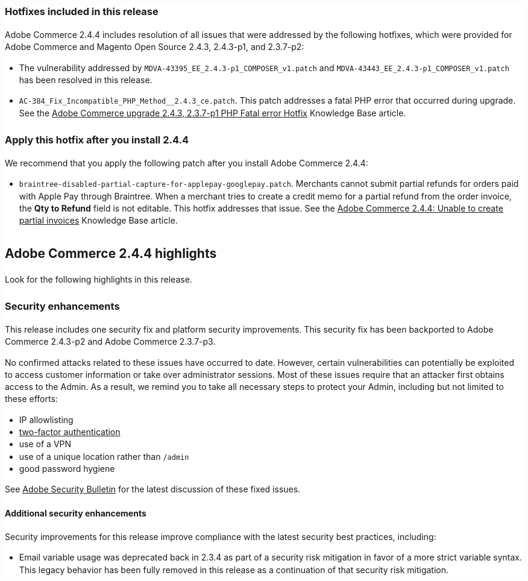 ### Hotfixes included in this release

Adobe Commerce 2.4.4 includes resolution of all issues that were addressed by the following hotfixes, which were provided for Adobe Commerce and Magento Open Source 2.4.3, 2.4.3-p1, and 2.3.7-p2:

*  The vulnerability addressed by `MDVA-43395_EE_2.4.3-p1_COMPOSER_v1.patch` and `MDVA-43443_EE_2.4.3-p1_COMPOSER_v1.patch` has been resolved in this release.

*  `AC-384_Fix_Incompatible_PHP_Method__2.4.3_ce.patch`. This patch addresses a fatal PHP error that occurred during upgrade. See the [Adobe Commerce upgrade 2.4.3, 2.3.7-p1 PHP Fatal error Hotfix](https://support.magento.com/hc/en-us/articles/4408021533069-Adobe-Commerce-upgrade-2-4-3-2-3-7-p1-PHP-Fatal-error-Hotfix) Knowledge Base article.

### Apply this hotfix after you install 2.4.4

We recommend that you apply the following patch after you install Adobe Commerce 2.4.4:

*  `braintree-disabled-partial-capture-for-applepay-googlepay.patch`.  Merchants cannot submit partial refunds for orders paid with Apple Pay through Braintree. When a merchant tries to create a credit memo for a partial refund from the order invoice, the **Qty to Refund** field is not editable. This hotfix addresses that issue. See the [Adobe Commerce 2.4.4: Unable to create partial invoices](https://support.magento.com/hc/en-us/articles/4487952754957-Adobe-Commerce-2-4-4-Unable-to-create-partial-invoices) Knowledge Base article.  

## Adobe Commerce 2.4.4 highlights

Look for the following highlights in this release.

### Security enhancements

This release includes one security fix and platform security improvements. This security fix has been backported to Adobe Commerce 2.4.3-p2 and Adobe Commerce 2.3.7-p3.

No confirmed attacks related to these issues have occurred to date. However, certain vulnerabilities can potentially be exploited to access customer information or take over administrator sessions. Most of these issues require that an attacker first obtains access to the Admin. As a result, we remind you to take all necessary steps to protect your Admin, including but not limited to these efforts:

*  IP allowlisting
*  [two-factor authentication](https://developer.adobe.com/commerce/testing/functional-testing-framework/two-factor-authentication/)
*  use of a VPN
*  use of a unique location rather than `/admin`
*  good password hygiene

See [Adobe Security Bulletin](https://helpx.adobe.com/security/products/magento/apsb22-13.html) for the latest discussion of these fixed issues.

#### Additional security enhancements

Security improvements for this release improve compliance with the latest security best practices, including:

*  Email variable usage was deprecated back in 2.3.4 as part of a security risk mitigation in favor of a more strict variable syntax. This legacy behavior has been fully removed in this release as a continuation of that security risk mitigation.
